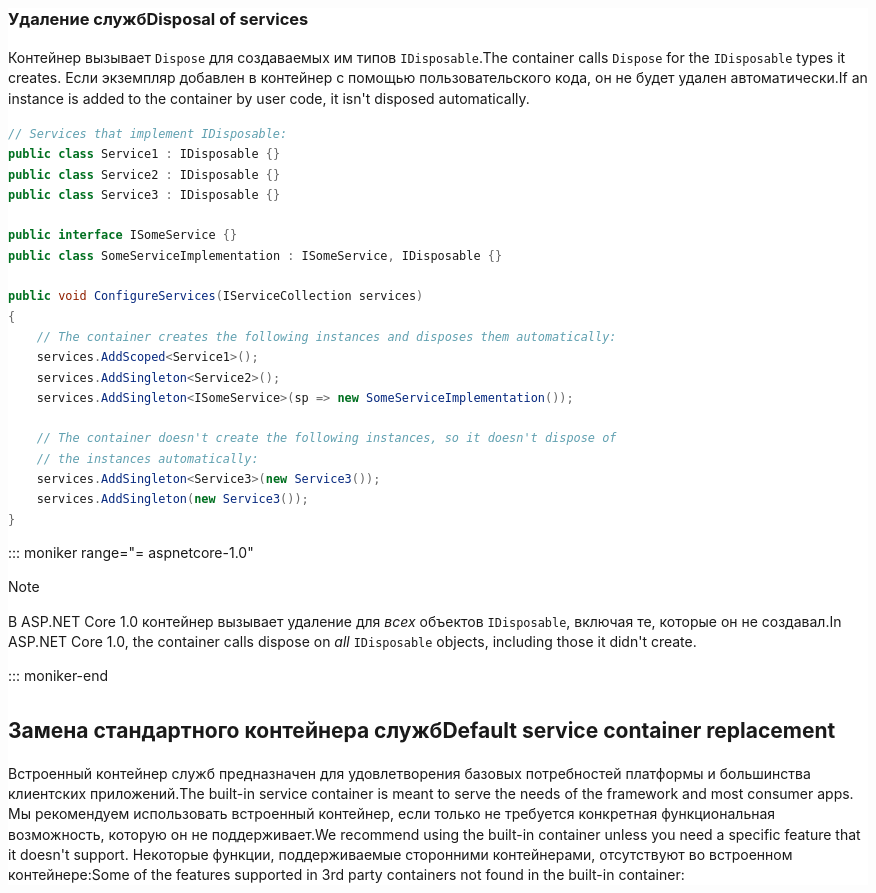 ### <a name="disposal-of-services"></a><span data-ttu-id="0677b-300">Удаление служб</span><span class="sxs-lookup"><span data-stu-id="0677b-300">Disposal of services</span></span>

<span data-ttu-id="0677b-301">Контейнер вызывает `Dispose` для создаваемых им типов `IDisposable`.</span><span class="sxs-lookup"><span data-stu-id="0677b-301">The container calls `Dispose` for the `IDisposable` types it creates.</span></span> <span data-ttu-id="0677b-302">Если экземпляр добавлен в контейнер с помощью пользовательского кода, он не будет удален автоматически.</span><span class="sxs-lookup"><span data-stu-id="0677b-302">If an instance is added to the container by user code, it isn't disposed automatically.</span></span>

```csharp
// Services that implement IDisposable:
public class Service1 : IDisposable {}
public class Service2 : IDisposable {}
public class Service3 : IDisposable {}

public interface ISomeService {}
public class SomeServiceImplementation : ISomeService, IDisposable {}

public void ConfigureServices(IServiceCollection services)
{
    // The container creates the following instances and disposes them automatically:
    services.AddScoped<Service1>();
    services.AddSingleton<Service2>();
    services.AddSingleton<ISomeService>(sp => new SomeServiceImplementation());

    // The container doesn't create the following instances, so it doesn't dispose of
    // the instances automatically:
    services.AddSingleton<Service3>(new Service3());
    services.AddSingleton(new Service3());
}
```

::: moniker range="= aspnetcore-1.0"

> [!NOTE]
> <span data-ttu-id="0677b-303">В ASP.NET Core 1.0 контейнер вызывает удаление для *всех* объектов `IDisposable`, включая те, которые он не создавал.</span><span class="sxs-lookup"><span data-stu-id="0677b-303">In ASP.NET Core 1.0, the container calls dispose on *all* `IDisposable` objects, including those it didn't create.</span></span>

::: moniker-end

## <a name="default-service-container-replacement"></a><span data-ttu-id="0677b-304">Замена стандартного контейнера служб</span><span class="sxs-lookup"><span data-stu-id="0677b-304">Default service container replacement</span></span>

<span data-ttu-id="0677b-305">Встроенный контейнер служб предназначен для удовлетворения базовых потребностей платформы и большинства клиентских приложений.</span><span class="sxs-lookup"><span data-stu-id="0677b-305">The built-in service container is meant to serve the needs of the framework and most consumer apps.</span></span> <span data-ttu-id="0677b-306">Мы рекомендуем использовать встроенный контейнер, если только не требуется конкретная функциональная возможность, которую он не поддерживает.</span><span class="sxs-lookup"><span data-stu-id="0677b-306">We recommend using the built-in container unless you need a specific feature that it doesn't support.</span></span> <span data-ttu-id="0677b-307">Некоторые функции, поддерживаемые сторонними контейнерами, отсутствуют во встроенном контейнере:</span><span class="sxs-lookup"><span data-stu-id="0677b-307">Some of the features supported in 3rd party containers not found in the built-in container:</span></span>

